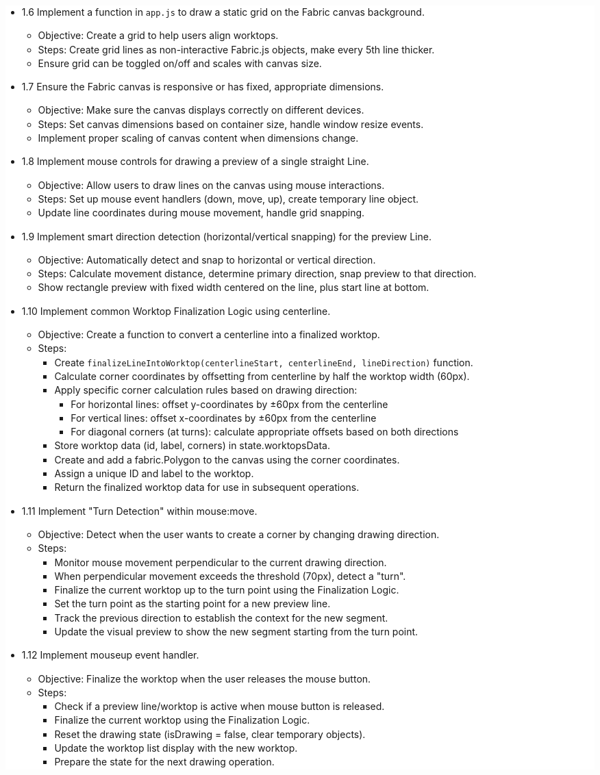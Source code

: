 - 1.6 Implement a function in `app.js` to draw a static grid on the Fabric canvas background.

  - Objective: Create a grid to help users align worktops.
  - Steps: Create grid lines as non-interactive Fabric.js objects, make every 5th line thicker.
  - Ensure grid can be toggled on/off and scales with canvas size.

- 1.7 Ensure the Fabric canvas is responsive or has fixed, appropriate dimensions.

  - Objective: Make sure the canvas displays correctly on different devices.
  - Steps: Set canvas dimensions based on container size, handle window resize events.
  - Implement proper scaling of canvas content when dimensions change.

- 1.8 Implement mouse controls for drawing a preview of a single straight Line.

  - Objective: Allow users to draw lines on the canvas using mouse interactions.
  - Steps: Set up mouse event handlers (down, move, up), create temporary line object.
  - Update line coordinates during mouse movement, handle grid snapping.

- 1.9 Implement smart direction detection (horizontal/vertical snapping) for the preview Line.
  - Objective: Automatically detect and snap to horizontal or vertical direction.
  - Steps: Calculate movement distance, determine primary direction, snap preview to that direction.
  - Show rectangle preview with fixed width centered on the line, plus start line at bottom.
- 1.10 Implement common Worktop Finalization Logic using centerline.

  - Objective: Create a function to convert a centerline into a finalized worktop.
  - Steps:
    - Create `finalizeLineIntoWorktop(centerlineStart, centerlineEnd, lineDirection)` function.
    - Calculate corner coordinates by offsetting from centerline by half the worktop width (60px).
    - Apply specific corner calculation rules based on drawing direction:
      - For horizontal lines: offset y-coordinates by ±60px from the centerline
      - For vertical lines: offset x-coordinates by ±60px from the centerline
      - For diagonal corners (at turns): calculate appropriate offsets based on both directions
    - Store worktop data (id, label, corners) in state.worktopsData.
    - Create and add a fabric.Polygon to the canvas using the corner coordinates.
    - Assign a unique ID and label to the worktop.
    - Return the finalized worktop data for use in subsequent operations.

- 1.11 Implement "Turn Detection" within mouse:move.

  - Objective: Detect when the user wants to create a corner by changing drawing direction.
  - Steps:
    - Monitor mouse movement perpendicular to the current drawing direction.
    - When perpendicular movement exceeds the threshold (70px), detect a "turn".
    - Finalize the current worktop up to the turn point using the Finalization Logic.
    - Set the turn point as the starting point for a new preview line.
    - Track the previous direction to establish the context for the new segment.
    - Update the visual preview to show the new segment starting from the turn point.

- 1.12 Implement mouseup event handler.

  - Objective: Finalize the worktop when the user releases the mouse button.
  - Steps:
    - Check if a preview line/worktop is active when mouse button is released.
    - Finalize the current worktop using the Finalization Logic.
    - Reset the drawing state (isDrawing = false, clear temporary objects).
    - Update the worktop list display with the new worktop.
    - Prepare the state for the next drawing operation.
